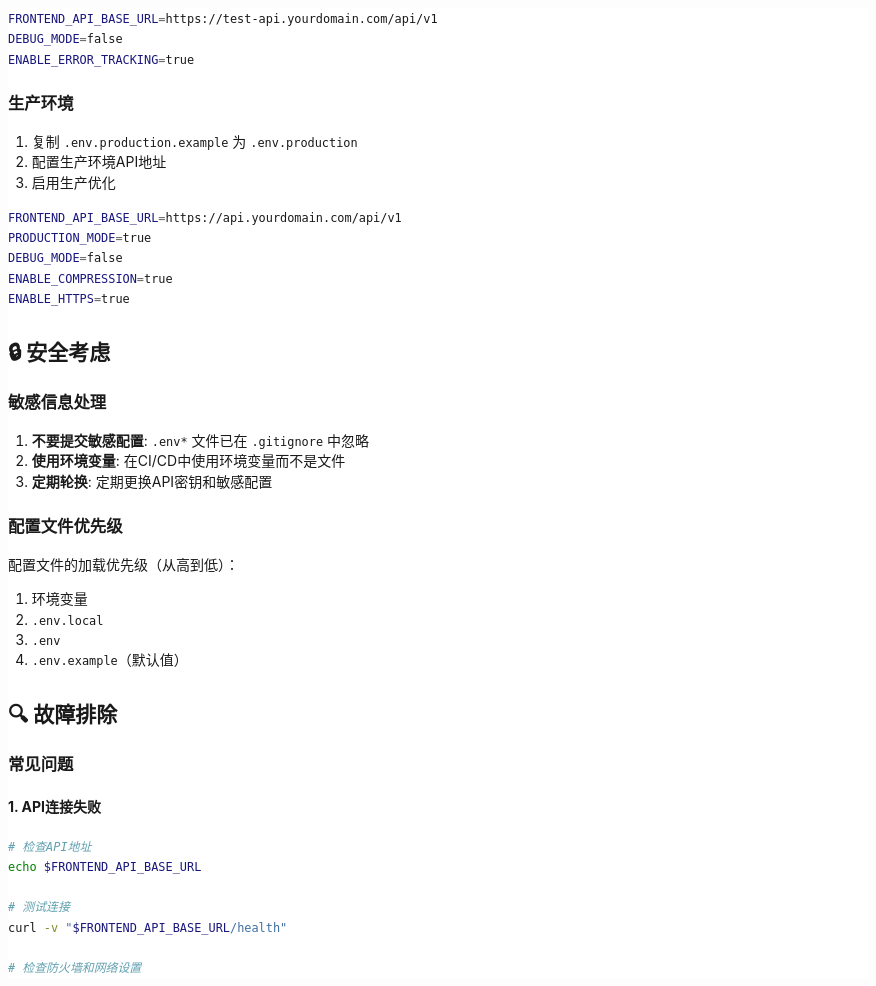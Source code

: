 ```bash
FRONTEND_API_BASE_URL=https://test-api.yourdomain.com/api/v1
DEBUG_MODE=false
ENABLE_ERROR_TRACKING=true
```

### 生产环境

1. 复制 `.env.production.example` 为 `.env.production`
2. 配置生产环境API地址
3. 启用生产优化

```bash
FRONTEND_API_BASE_URL=https://api.yourdomain.com/api/v1
PRODUCTION_MODE=true
DEBUG_MODE=false
ENABLE_COMPRESSION=true
ENABLE_HTTPS=true
```

## 🔒 安全考虑

### 敏感信息处理

1. **不要提交敏感配置**: `.env*` 文件已在 `.gitignore` 中忽略
2. **使用环境变量**: 在CI/CD中使用环境变量而不是文件
3. **定期轮换**: 定期更换API密钥和敏感配置

### 配置文件优先级

配置文件的加载优先级（从高到低）：

1. 环境变量
2. `.env.local`
3. `.env`
4. `.env.example`（默认值）

## 🔍 故障排除

### 常见问题

#### 1. API连接失败

```bash
# 检查API地址
echo $FRONTEND_API_BASE_URL

# 测试连接
curl -v "$FRONTEND_API_BASE_URL/health"

# 检查防火墙和网络设置
```
